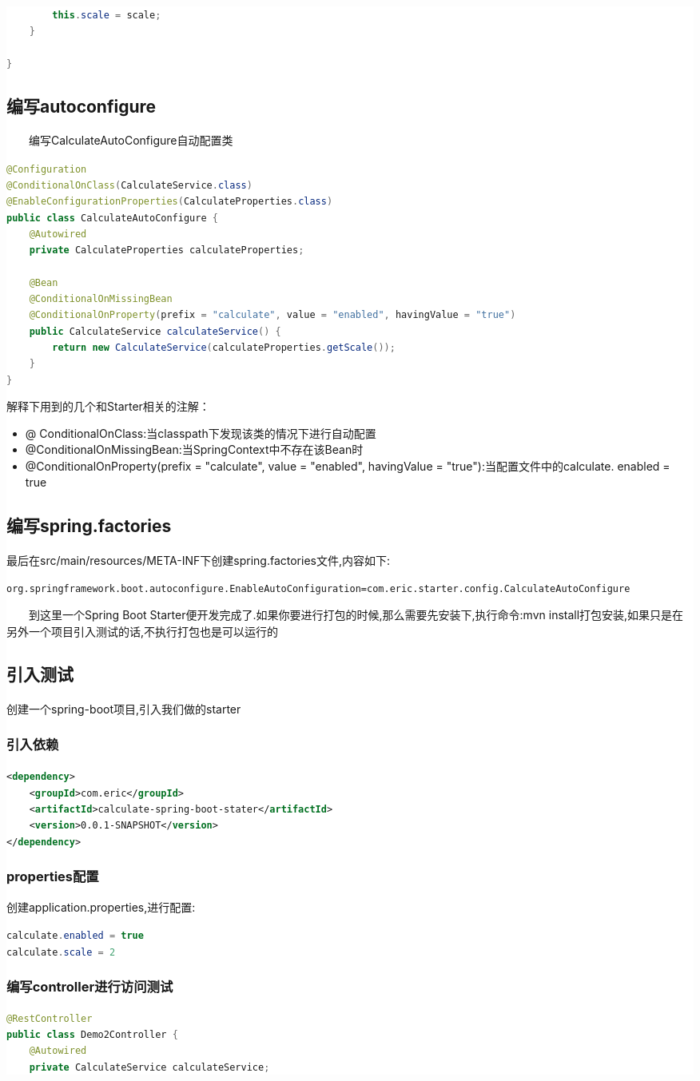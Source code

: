 ```java
        this.scale = scale;
    }

}
```
## 编写autoconfigure
&emsp;&emsp;编写CalculateAutoConfigure自动配置类
```java
@Configuration
@ConditionalOnClass(CalculateService.class)
@EnableConfigurationProperties(CalculateProperties.class)
public class CalculateAutoConfigure {
    @Autowired
    private CalculateProperties calculateProperties;

    @Bean
    @ConditionalOnMissingBean
    @ConditionalOnProperty(prefix = "calculate", value = "enabled", havingValue = "true")
    public CalculateService calculateService() {
        return new CalculateService(calculateProperties.getScale());
    }
}
```
解释下用到的几个和Starter相关的注解：
- @ ConditionalOnClass:当classpath下发现该类的情况下进行自动配置
- @ConditionalOnMissingBean:当SpringContext中不存在该Bean时
- @ConditionalOnProperty(prefix = "calculate", value = "enabled", havingValue = "true"):当配置文件中的calculate. enabled = true

## 编写spring.factories
最后在src/main/resources/META-INF下创建spring.factories文件,内容如下:
```
org.springframework.boot.autoconfigure.EnableAutoConfiguration=com.eric.starter.config.CalculateAutoConfigure
```
&emsp;&emsp;到这里一个Spring Boot Starter便开发完成了.如果你要进行打包的时候,那么需要先安装下,执行命令:mvn install打包安装,如果只是在另外一个项目引入测试的话,不执行打包也是可以运行的
## 引入测试
创建一个spring-boot项目,引入我们做的starter
### 引入依赖
```xml
<dependency>  
    <groupId>com.eric</groupId>  
    <artifactId>calculate-spring-boot-stater</artifactId>  
    <version>0.0.1-SNAPSHOT</version>  
</dependency>
```
### properties配置
创建application.properties,进行配置:
```java
calculate.enabled = true
calculate.scale = 2
```
### 编写controller进行访问测试
```java
@RestController
public class Demo2Controller {
    @Autowired
    private CalculateService calculateService;

```